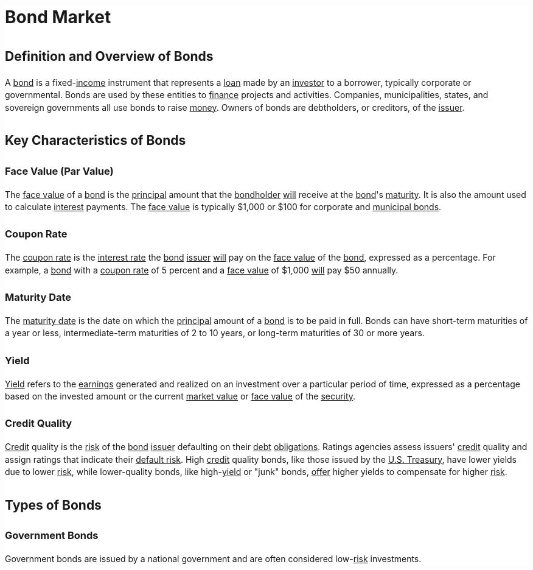# Bond Market

## Definition and Overview of Bonds
A [bond](../b/bond.md) is a fixed-[income](../i/income.md) instrument that represents a [loan](../l/loan.md) made by an [investor](../i/investor.md) to a borrower, typically corporate or governmental. Bonds are used by these entities to [finance](../f/finance.md) projects and activities. Companies, municipalities, states, and sovereign governments all use bonds to raise [money](../m/money.md). Owners of bonds are debtholders, or creditors, of the [issuer](../i/issuer.md).

## Key Characteristics of Bonds
### Face Value (Par Value)
The [face value](../f/face_value.md) of a [bond](../b/bond.md) is the [principal](../p/principal.md) amount that the [bondholder](../b/bondholder.md) [will](../w/will.md) receive at the [bond](../b/bond.md)'s [maturity](../m/maturity.md). It is also the amount used to calculate [interest](../i/interest.md) payments. The [face value](../f/face_value.md) is typically $1,000 or $100 for corporate and [municipal bonds](../m/municipal_bonds.md).

### Coupon Rate
The [coupon rate](../c/coupon_rate.md) is the [interest rate](../i/interest_rate.md) the [bond](../b/bond.md) [issuer](../i/issuer.md) [will](../w/will.md) pay on the [face value](../f/face_value.md) of the [bond](../b/bond.md), expressed as a percentage. For example, a [bond](../b/bond.md) with a [coupon rate](../c/coupon_rate.md) of 5 percent and a [face value](../f/face_value.md) of $1,000 [will](../w/will.md) pay $50 annually.

### Maturity Date
The [maturity date](../m/maturity_date.md) is the date on which the [principal](../p/principal.md) amount of a [bond](../b/bond.md) is to be paid in full. Bonds can have short-term maturities of a year or less, intermediate-term maturities of 2 to 10 years, or long-term maturities of 30 or more years.

### Yield
[Yield](../y/yield.md) refers to the [earnings](../e/earnings.md) generated and realized on an investment over a particular period of time, expressed as a percentage based on the invested amount or the current [market value](../m/market_value.md) or [face value](../f/face_value.md) of the [security](../s/security.md).

### Credit Quality
[Credit](../c/credit.md) quality is the [risk](../r/risk.md) of the [bond](../b/bond.md) [issuer](../i/issuer.md) defaulting on their [debt](../d/debt.md) [obligations](../o/obligation.md). Ratings agencies assess issuers' [credit](../c/credit.md) quality and assign ratings that indicate their [default risk](../d/default_risk.md). High [credit](../c/credit.md) quality bonds, like those issued by the [U.S. Treasury](../u/u.s._treasury.md), have lower yields due to lower [risk](../r/risk.md), while lower-quality bonds, like high-[yield](../y/yield.md) or "junk" bonds, [offer](../o/offer.md) higher yields to compensate for higher [risk](../r/risk.md).

## Types of Bonds
### Government Bonds
Government bonds are issued by a national government and are often considered low-[risk](../r/risk.md) investments.
